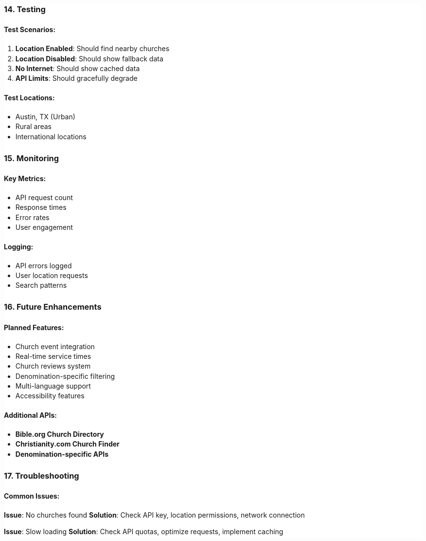 ### 14. Testing

#### Test Scenarios:
1. **Location Enabled**: Should find nearby churches
2. **Location Disabled**: Should show fallback data
3. **No Internet**: Should show cached data
4. **API Limits**: Should gracefully degrade

#### Test Locations:
- Austin, TX (Urban)
- Rural areas
- International locations

### 15. Monitoring

#### Key Metrics:
- API request count
- Response times
- Error rates
- User engagement

#### Logging:
- API errors logged
- User location requests
- Search patterns

### 16. Future Enhancements

#### Planned Features:
- Church event integration
- Real-time service times
- Church reviews system
- Denomination-specific filtering
- Multi-language support
- Accessibility features

#### Additional APIs:
- **Bible.org Church Directory**
- **Christianity.com Church Finder**
- **Denomination-specific APIs**

### 17. Troubleshooting

#### Common Issues:

**Issue**: No churches found
**Solution**: Check API key, location permissions, network connection

**Issue**: Slow loading
**Solution**: Check API quotas, optimize requests, implement caching
